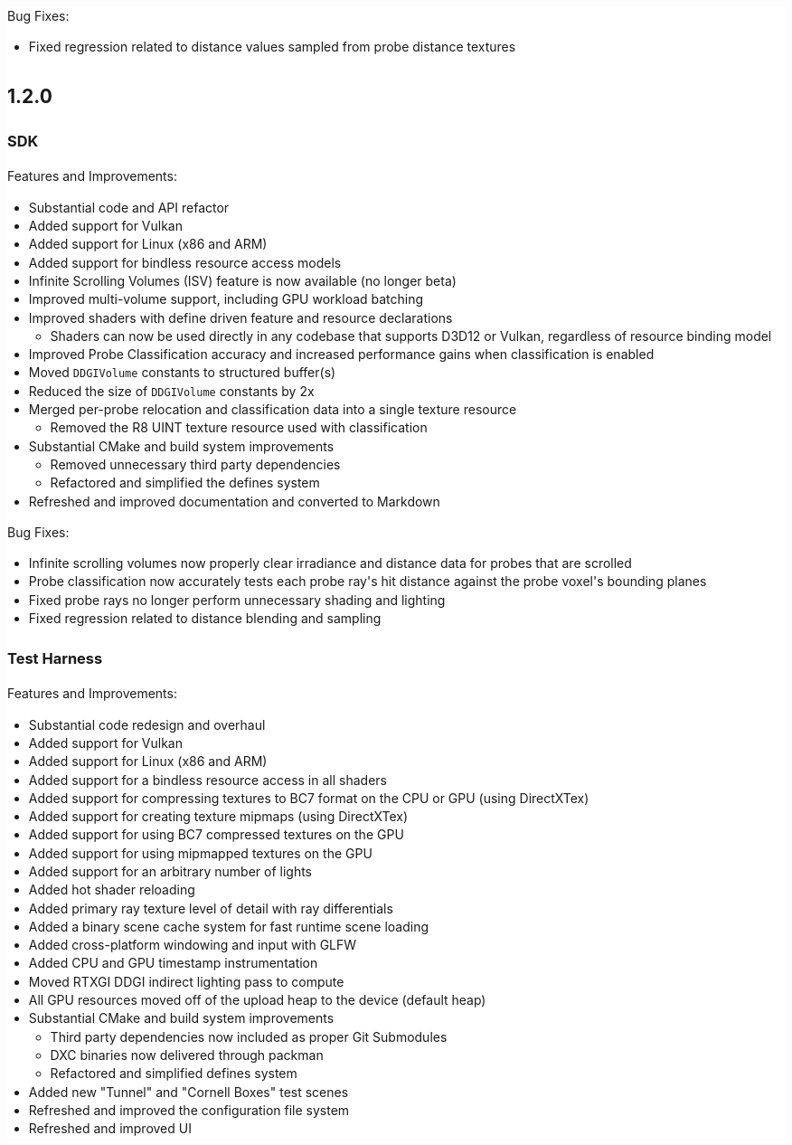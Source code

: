 Bug Fixes:
- Fixed regression related to distance values sampled from probe distance textures

## 1.2.0

### SDK

Features and Improvements:
  * Substantial code and API refactor
  * Added support for Vulkan
  * Added support for Linux (x86 and ARM)
  * Added support for bindless resource access models
  * Infinite Scrolling Volumes (ISV) feature is now available (no longer beta)
  * Improved multi-volume support, including GPU workload batching
  * Improved shaders with define driven feature and resource declarations
    * Shaders can now be used directly in any codebase that supports D3D12 or Vulkan, regardless of resource binding model
  * Improved Probe Classification accuracy and increased performance gains when classification is enabled
  * Moved ```DDGIVolume``` constants to structured buffer(s)
  * Reduced the size of ```DDGIVolume``` constants by 2x
  * Merged per-probe relocation and classification data into a single texture resource
    * Removed the R8 UINT texture resource used with classification
  * Substantial CMake and build system improvements
    * Removed unnecessary third party dependencies
    * Refactored and simplified the defines system
  * Refreshed and improved documentation and converted to Markdown

Bug Fixes:
  * Infinite scrolling volumes now properly clear irradiance and distance data for probes that are scrolled
  * Probe classification now accurately tests each probe ray's hit distance against the probe voxel's bounding planes
  * Fixed probe rays no longer perform unnecessary shading and lighting
  * Fixed regression related to distance blending and sampling

### Test Harness

Features and Improvements:
  * Substantial code redesign and overhaul
  * Added support for Vulkan
  * Added support for Linux (x86 and ARM)
  * Added support for a bindless resource access in all shaders
  * Added support for compressing textures to BC7 format on the CPU or GPU (using DirectXTex)
  * Added support for creating texture mipmaps (using DirectXTex)
  * Added support for using BC7 compressed textures on the GPU
  * Added support for using mipmapped textures on the GPU
  * Added support for an arbitrary number of lights
  * Added hot shader reloading
  * Added primary ray texture level of detail with ray differentials
  * Added a binary scene cache system for fast runtime scene loading
  * Added cross-platform windowing and input with GLFW
  * Added CPU and GPU timestamp instrumentation
  * Moved RTXGI DDGI indirect lighting pass to compute
  * All GPU resources moved off of the upload heap to the device (default heap)
  * Substantial CMake and build system improvements
    * Third party dependencies now included as proper Git Submodules
    * DXC binaries now delivered through packman
    * Refactored and simplified defines system
  * Added new "Tunnel" and "Cornell Boxes" test scenes
  * Refreshed and improved the configuration file system
  * Refreshed and improved UI
